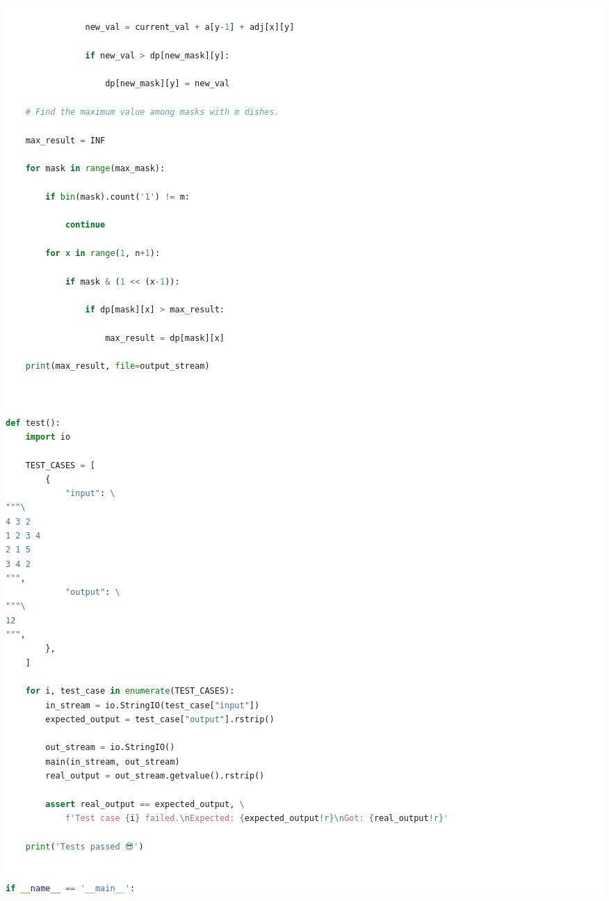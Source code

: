 ```python

                new_val = current_val + a[y-1] + adj[x][y]

                if new_val > dp[new_mask][y]:

                    dp[new_mask][y] = new_val

    # Find the maximum value among masks with m dishes.

    max_result = INF

    for mask in range(max_mask):

        if bin(mask).count('1') != m:

            continue

        for x in range(1, n+1):

            if mask & (1 << (x-1)):

                if dp[mask][x] > max_result:

                    max_result = dp[mask][x]

    print(max_result, file=output_stream)



def test():
    import io

    TEST_CASES = [
        {
            "input": \
"""\
4 3 2
1 2 3 4
2 1 5
3 4 2
""",
            "output": \
"""\
12
""",
        }, 
    ]

    for i, test_case in enumerate(TEST_CASES):
        in_stream = io.StringIO(test_case["input"])
        expected_output = test_case["output"].rstrip()

        out_stream = io.StringIO()
        main(in_stream, out_stream)
        real_output = out_stream.getvalue().rstrip()

        assert real_output == expected_output, \
            f'Test case {i} failed.\nExpected: {expected_output!r}\nGot: {real_output!r}'

    print('Tests passed 😎')


if __name__ == '__main__':
```